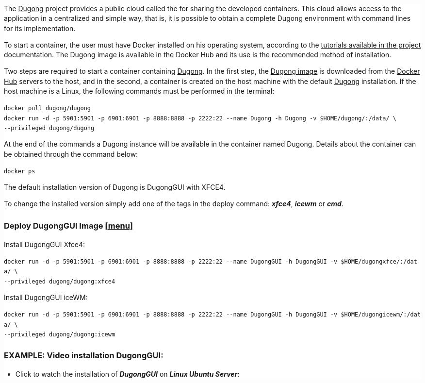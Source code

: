 The [Dugong](https://hub.docker.com/r/dugong/dugong) project provides a public cloud called the  for sharing the developed containers. This cloud allows access to the application in a centralized and simple way, that is, it is possible to obtain a complete Dugong environment with command lines for its implementation.

To start a container, the user must have Docker installed on his operating system, according to the [tutorials available in the project documentation](https://docs.docker.com/engine/installation/#server). The [Dugong image](https://github.com/fabianomenegidio/dugong-bioinformatics) is available in the [Docker Hub](https://hub.docker.com) and its use is the recommended method of installation.

Two steps are required to start a container containing [Dugong](https://hub.docker.com/r/dugong/dugong). In the first step, the [Dugong image](https://github.com/fabianomenegidio/dugong-bioinformatics)  is downloaded from the [Docker Hub](https://hub.docker.com) servers to the host, and in the second, a container is created on the host machine with the default [Dugong](https://hub.docker.com/r/dugong/dugong) installation. If the host machine is a Linux, the following commands must be performed in the terminal:

```
docker pull dugong/dugong
docker run -d -p 5901:5901 -p 6901:6901 -p 8888:8888 -p 2222:22 --name Dugong -h Dugong -v $HOME/dugong/:/data/ \
--privileged dugong/dugong
```

At the end of the commands a Dugong instance will be available in the container named Dugong. Details about the container can be obtained through the command below:

```
docker ps
```

The default installation version of Dugong is DugongGUI with XFCE4. 

To change the installed version simply add one of the tags in the deploy command: ***xfce4***, ***icewm*** or ***cmd***.

### Deploy DugongGUI Image <a name="DeployDugongGUI" /> [[menu]](#menu)

Install DugongGUI Xfce4:

```
docker run -d -p 5901:5901 -p 6901:6901 -p 8888:8888 -p 2222:22 --name DugongGUI -h DugongGUI -v $HOME/dugongxfce/:/data/ \
--privileged dugong/dugong:xfce4
```

Install DugongGUI iceWM:

```
docker run -d -p 5901:5901 -p 6901:6901 -p 8888:8888 -p 2222:22 --name DugongGUI -h DugongGUI -v $HOME/dugongicewm/:/data/ \
--privileged dugong/dugong:icewm
```

### EXAMPLE: Video installation DugongGUI:

- Click to watch the installation of ***DugongGUI*** on ***Linux Ubuntu Server***:
